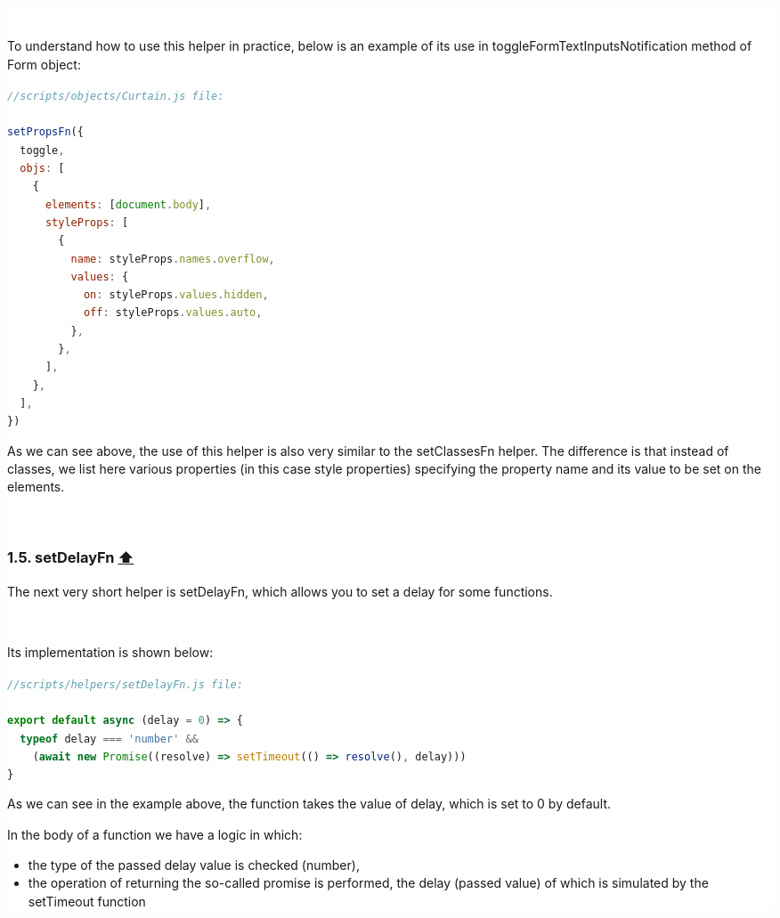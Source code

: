 <br/>

To understand how to use this helper in practice, below is an example of its use in toggleFormTextInputsNotification method of Form object:

```js
//scripts/objects/Curtain.js file:

setPropsFn({
  toggle,
  objs: [
    {
      elements: [document.body],
      styleProps: [
        {
          name: styleProps.names.overflow,
          values: {
            on: styleProps.values.hidden,
            off: styleProps.values.auto,
          },
        },
      ],
    },
  ],
})
```

As we can see above, the use of this helper is also very similar to the setClassesFn helper. The difference is that instead of classes, we list here various properties (in this case style properties) specifying the property name and its value to be set on the elements.

<br/>

<h3 id="setdelayfn">1.5. setDelayFn <a href="#helpers-list">⬆</a></h3>

The next very short helper is setDelayFn, which allows you to set a delay for some functions.

<br/>

Its implementation is shown below:

```js
//scripts/helpers/setDelayFn.js file:

export default async (delay = 0) => {
  typeof delay === 'number' &&
    (await new Promise((resolve) => setTimeout(() => resolve(), delay)))
}
```

As we can see in the example above, the function takes the value of delay, which is set to 0 by default.

In the body of a function we have a logic in which:

- the type of the passed delay value is checked (number),
- the operation of returning the so-called promise is performed, the delay (passed value) of which is simulated by the setTimeout function
